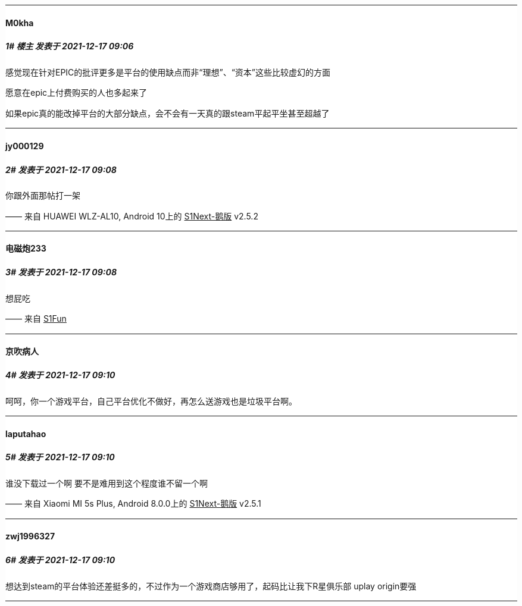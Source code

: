 

*****

####  M0kha  
##### 1#       楼主       发表于 2021-12-17 09:06

感觉现在针对EPIC的批评更多是平台的使用缺点而非“理想”、“资本”这些比较虚幻的方面

愿意在epic上付费购买的人也多起来了

如果epic真的能改掉平台的大部分缺点，会不会有一天真的跟steam平起平坐甚至超越了

*****

####  jy000129  
##### 2#       发表于 2021-12-17 09:08

你跟外面那帖打一架

—— 来自 HUAWEI WLZ-AL10, Android 10上的 [S1Next-鹅版](https://github.com/ykrank/S1-Next/releases) v2.5.2

*****

####  电磁炮233  
##### 3#       发表于 2021-12-17 09:08

想屁吃

—— 来自 [S1Fun](https://s1fun.koalcat.com)

*****

####  京吹病人  
##### 4#       发表于 2021-12-17 09:10

呵呵，你一个游戏平台，自己平台优化不做好，再怎么送游戏也是垃圾平台啊。

*****

####  laputahao  
##### 5#       发表于 2021-12-17 09:10

谁没下载过一个啊 要不是难用到这个程度谁不留一个啊 

—— 来自 Xiaomi MI 5s Plus, Android 8.0.0上的 [S1Next-鹅版](https://github.com/ykrank/S1-Next/releases) v2.5.1

*****

####  zwj1996327  
##### 6#       发表于 2021-12-17 09:10

想达到steam的平台体验还差挺多的，不过作为一个游戏商店够用了，起码比让我下R星俱乐部 uplay origin要强

*****
